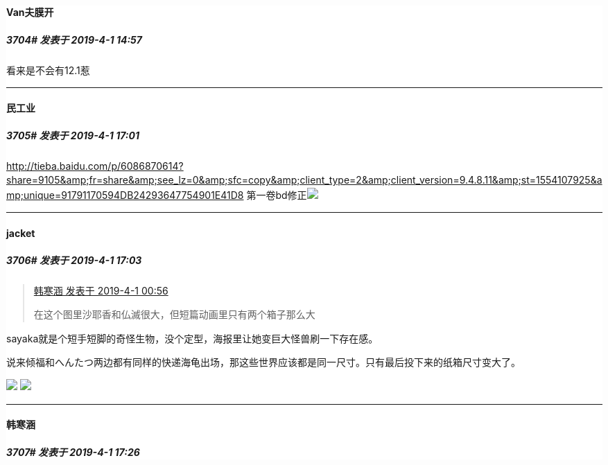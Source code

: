 ####  Van夫膜开  
##### 3704#       发表于 2019-4-1 14:57




看来是不会有12.1惹







-----

####  民工业  
##### 3705#       发表于 2019-4-1 17:01




http://tieba.baidu.com/p/6086870614?share=9105&amp;fr=share&amp;see_lz=0&amp;sfc=copy&amp;client_type=2&amp;client_version=9.4.8.11&amp;st=1554107925&amp;unique=91791170594DB24293647754901E41D8
第一卷bd修正<img src="https://static.saraba1st.com/image/smiley/face2017/059.png" referrerpolicy="no-referrer">







-----

####  jacket  
##### 3706#       发表于 2019-4-1 17:03



<blockquote><a href="httphttps://bbs.saraba1st.com/2b/forum.php?mod=redirect&amp;goto=findpost&amp;pid=43117241&amp;ptid=1572029" target="_blank">韩寒涵 发表于 2019-4-1 00:56</a>

在这个图里沙耶香和仏滅很大，但短篇动画里只有两个箱子那么大</blockquote>
sayaka就是个短手短脚的奇怪生物，没个定型，海报里让她变巨大怪兽刷一下存在感。



说来倾福和へんたつ两边都有同样的快递海龟出场，那这些世界应该都是同一尺寸。只有最后投下来的纸箱尺寸变大了。

<img src="https://i.postimg.cc/Fz5vBBpy/keifuku-165416-823.jpg" referrerpolicy="no-referrer">

<img src="https://i.postimg.cc/T1VxMJNZ/hentatsu-165444-742.jpg" referrerpolicy="no-referrer">







-----

####  韩寒涵  
##### 3707#       发表于 2019-4-1 17:26

